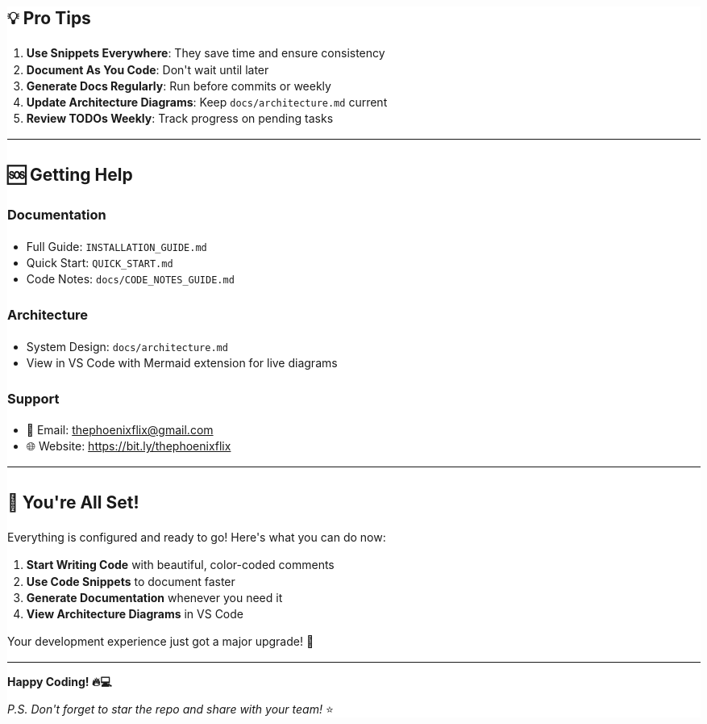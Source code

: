 
## 💡 Pro Tips

1. **Use Snippets Everywhere**: They save time and ensure consistency
2. **Document As You Code**: Don't wait until later
3. **Generate Docs Regularly**: Run before commits or weekly
4. **Update Architecture Diagrams**: Keep `docs/architecture.md` current
5. **Review TODOs Weekly**: Track progress on pending tasks

---

## 🆘 Getting Help

### Documentation
- Full Guide: `INSTALLATION_GUIDE.md`
- Quick Start: `QUICK_START.md`
- Code Notes: `docs/CODE_NOTES_GUIDE.md`

### Architecture
- System Design: `docs/architecture.md`
- View in VS Code with Mermaid extension for live diagrams

### Support
- 📧 Email: thephoenixflix@gmail.com
- 🌐 Website: https://bit.ly/thephoenixflix

---

## 🎉 You're All Set!

Everything is configured and ready to go! Here's what you can do now:

1. **Start Writing Code** with beautiful, color-coded comments
2. **Use Code Snippets** to document faster
3. **Generate Documentation** whenever you need it
4. **View Architecture Diagrams** in VS Code

Your development experience just got a major upgrade! 🚀

---

**Happy Coding! 🔥💻**

*P.S. Don't forget to star the repo and share with your team!* ⭐

